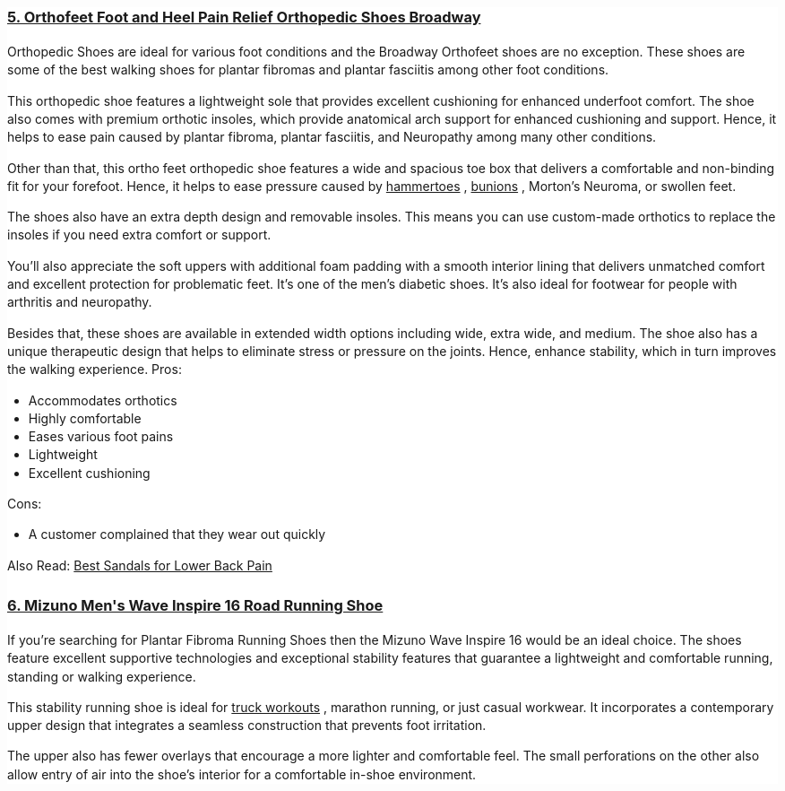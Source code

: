 ### [5. Orthofeet Foot and Heel Pain Relief Orthopedic Shoes Broadway](https://www.amazon.com/dp/B003OH611I/tag=p-policy-20)
Orthopedic Shoes are ideal for various foot conditions and the Broadway Orthofeet shoes are no exception. These shoes are some of the best walking shoes for plantar fibromas and plantar fasciitis among other foot conditions.

This orthopedic shoe features a lightweight sole that provides excellent cushioning for enhanced underfoot comfort. The shoe also comes with premium orthotic insoles, which provide anatomical arch support for enhanced cushioning and support. Hence, it helps to ease pain caused by plantar fibroma, plantar fasciitis, and Neuropathy among many other conditions.

Other than that, this ortho feet orthopedic shoe features a wide and spacious toe box that delivers a comfortable and non-binding fit for your forefoot. Hence, it helps to ease pressure caused by
[hammertoes](https://pestpolicy.com/best-shoes-for-hammer-toes-and-bunions/)
,
[bunions](https://pestpolicy.com/best-running-shoes-for-flat-feet-and-bunions/)
, Morton’s Neuroma, or swollen feet.

The shoes also have an extra depth design and removable insoles. This means you can use custom-made orthotics to replace the insoles if you need extra comfort or support.

You’ll also appreciate the soft uppers with additional foam padding with a smooth interior lining that delivers unmatched comfort and excellent protection for problematic feet. It’s one of the men’s diabetic shoes. It’s also ideal for footwear for people with arthritis and neuropathy.

Besides that, these shoes are available in extended width options including wide, extra wide, and medium. The shoe also has a unique therapeutic design that helps to eliminate stress or pressure on the joints. Hence, enhance stability, which in turn improves the walking experience.
Pros:
- Accommodates orthotics
- Highly comfortable
- Eases various foot pains
- Lightweight
- Excellent cushioning

Cons:
- A customer complained that they wear out quickly

Also Read:
[Best Sandals for Lower Back Pain](https://pestpolicy.com/best-sandals-for-lower-back-pain/)
### [6. Mizuno Men's Wave Inspire 16 Road Running Shoe](https://www.amazon.com/dp/B07QVTP7N8/tag=p-policy-20)
If you’re searching for Plantar Fibroma Running Shoes then the Mizuno Wave Inspire 16 would be an ideal choice. The shoes feature excellent supportive technologies and exceptional stability features that guarantee a lightweight and comfortable running, standing or walking experience.

This stability running shoe is ideal for
[truck workouts](https://pestpolicy.com/best-track-shoes-without-spikes/)
, marathon running, or just casual workwear. It incorporates a contemporary upper design that integrates a seamless construction that prevents foot irritation.

The upper also has fewer overlays that encourage a more lighter and comfortable feel. The small perforations on the other also allow entry of air into the shoe’s interior for a comfortable in-shoe environment.
